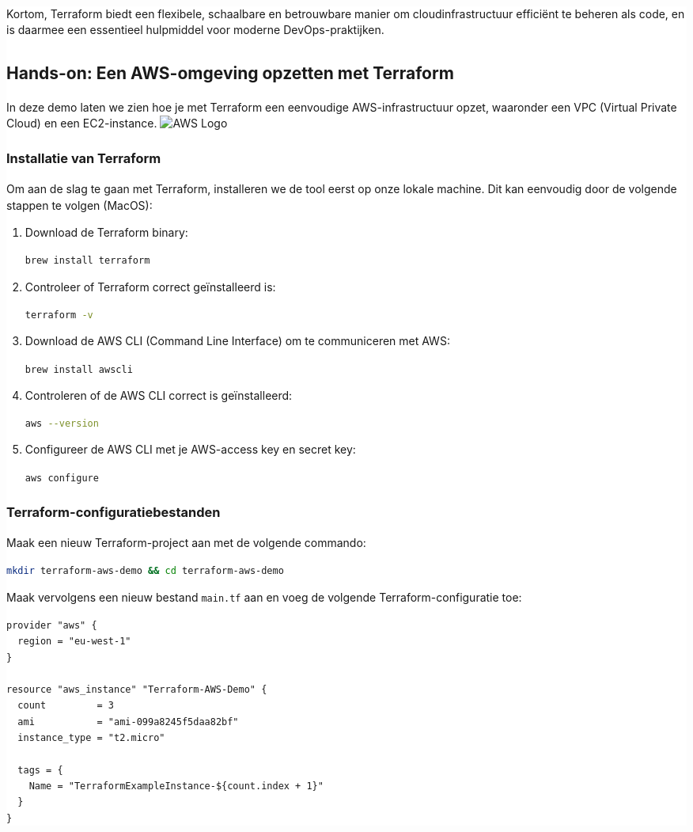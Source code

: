 Kortom, Terraform biedt een flexibele, schaalbare en betrouwbare manier om cloudinfrastructuur efficiënt te beheren als code, en is daarmee een essentieel hulpmiddel voor moderne DevOps-praktijken.


## Hands-on: Een AWS-omgeving opzetten met Terraform
In deze demo laten we zien hoe je met Terraform een eenvoudige AWS-infrastructuur opzet, waaronder een VPC (Virtual Private Cloud) en een EC2-instance.
![AWS Logo](https://icon.icepanel.io/Technology/png-shadow-512/AWS.png)

### Installatie van Terraform

Om aan de slag te gaan met Terraform, installeren we de tool eerst op onze lokale machine. Dit kan eenvoudig door de volgende stappen te volgen (MacOS):

1. Download de Terraform binary:
    ```bash
    brew install terraform
    ```
2. Controleer of Terraform correct geïnstalleerd is:
    ```bash
    terraform -v
    ```
3. Download de AWS CLI (Command Line Interface) om te communiceren met AWS:
    ```bash
    brew install awscli
    ```
4. Controleren of de AWS CLI correct is geïnstalleerd:
    ```bash
    aws --version
    ```
5. Configureer de AWS CLI met je AWS-access key en secret key:
    ```bash
    aws configure
    ```

### Terraform-configuratiebestanden

Maak een nieuw Terraform-project aan met de volgende commando:
```bash
mkdir terraform-aws-demo && cd terraform-aws-demo
```
Maak vervolgens een nieuw bestand `main.tf` aan en voeg de volgende Terraform-configuratie toe:
```hcl
provider "aws" {
  region = "eu-west-1"
}

resource "aws_instance" "Terraform-AWS-Demo" {
  count         = 3
  ami           = "ami-099a8245f5daa82bf"
  instance_type = "t2.micro"

  tags = {
    Name = "TerraformExampleInstance-${count.index + 1}"
  }
}

```
